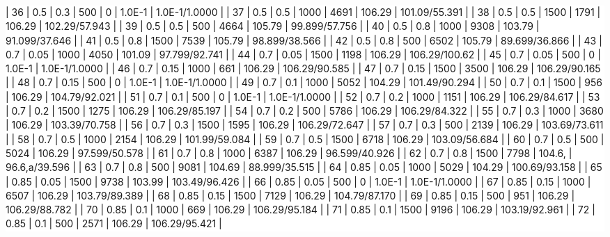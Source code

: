 |    36    |   0.5    |   0.3    |   500    |        0         |     1.0E-1     |     1.0E-1/1.0000     |
|    37    |   0.5    |   0.5    |   1000   |       4691       |     106.29     |     101.09/55.391     |
|    38    |   0.5    |   0.5    |   1500   |       1791       |     106.29     |     102.29/57.943     |
|    39    |   0.5    |   0.5    |   500    |       4664       |     105.79     |     99.899/57.756     |
|    40    |   0.5    |   0.8    |   1000   |       9308       |     103.79     |     91.099/37.646     |
|    41    |   0.5    |   0.8    |   1500   |       7539       |     105.79     |     98.899/38.566     |
|    42    |   0.5    |   0.8    |   500    |       6502       |     105.79     |     89.699/36.866     |
|    43    |   0.7    |   0.05   |   1000   |       4050       |     101.09     |     97.799/92.741     |
|    44    |   0.7    |   0.05   |   1500   |       1198       |     106.29     |     106.29/100.62     |
|    45    |   0.7    |   0.05   |   500    |        0         |     1.0E-1     |     1.0E-1/1.0000     |
|    46    |   0.7    |   0.15   |   1000   |       661        |     106.29     |     106.29/90.585     |
|    47    |   0.7    |   0.15   |   1500   |       3500       |     106.29     |     106.29/90.165     |
|    48    |   0.7    |   0.15   |   500    |        0         |     1.0E-1     |     1.0E-1/1.0000     |
|    49    |   0.7    |   0.1    |   1000   |       5052       |     104.29     |     101.49/90.294     |
|    50    |   0.7    |   0.1    |   1500   |       956        |     106.29     |     104.79/92.021     |
|    51    |   0.7    |   0.1    |   500    |        0         |     1.0E-1     |     1.0E-1/1.0000     |
|    52    |   0.7    |   0.2    |   1000   |       1151       |     106.29     |     106.29/84.617     |
|    53    |   0.7    |   0.2    |   1500   |       1275       |     106.29     |     106.29/85.197     |
|    54    |   0.7    |   0.2    |   500    |       5786       |     106.29     |     106.29/84.322     |
|    55    |   0.7    |   0.3    |   1000   |       3680       |     106.29     |     103.39/70.758     |
|    56    |   0.7    |   0.3    |   1500   |       1595       |     106.29     |     106.29/72.647     |
|    57    |   0.7    |   0.3    |   500    |       2139       |     106.29     |     103.69/73.611     |
|    58    |   0.7    |   0.5    |   1000   |       2154       |     106.29     |     101.99/59.084     |
|    59    |   0.7    |   0.5    |   1500   |       6718       |     106.29     |     103.09/56.684     |
|    60    |   0.7    |   0.5    |   500    |       5024       |     106.29     |     97.599/50.578     |
|    61    |   0.7    |   0.8    |   1000   |       6387       |     106.29     |     96.599/40.926     |
|    62    |   0.7    |   0.8    |   1500   |       7798       |     104.6,     |     96.6,a/39.596     |
|    63    |   0.7    |   0.8    |   500    |       9081       |     104.69     |     88.999/35.515     |
|    64    |   0.85   |   0.05   |   1000   |       5029       |     104.29     |     100.69/93.158     |
|    65    |   0.85   |   0.05   |   1500   |       9738       |     103.99     |     103.49/96.426     |
|    66    |   0.85   |   0.05   |   500    |        0         |     1.0E-1     |     1.0E-1/1.0000     |
|    67    |   0.85   |   0.15   |   1000   |       6507       |     106.29     |     103.79/89.389     |
|    68    |   0.85   |   0.15   |   1500   |       7129       |     106.29     |     104.79/87.170     |
|    69    |   0.85   |   0.15   |   500    |       951        |     106.29     |     106.29/88.782     |
|    70    |   0.85   |   0.1    |   1000   |       669        |     106.29     |     106.29/95.184     |
|    71    |   0.85   |   0.1    |   1500   |       9196       |     106.29     |     103.19/92.961     |
|    72    |   0.85   |   0.1    |   500    |       2571       |     106.29     |     106.29/95.421     |